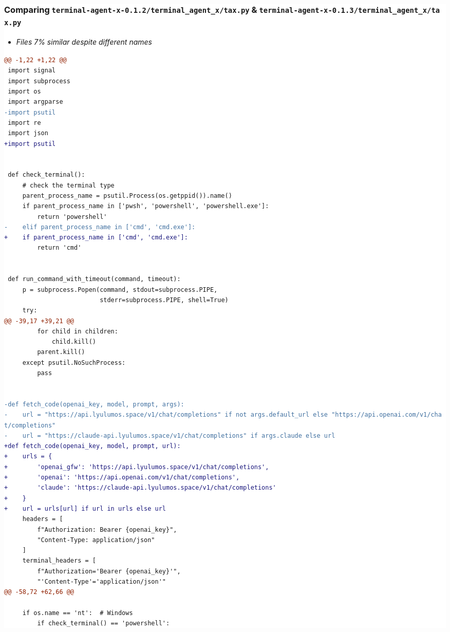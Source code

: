 ### Comparing `terminal-agent-x-0.1.2/terminal_agent_x/tax.py` & `terminal-agent-x-0.1.3/terminal_agent_x/tax.py`

 * *Files 7% similar despite different names*

```diff
@@ -1,22 +1,22 @@
 import signal
 import subprocess
 import os
 import argparse
-import psutil
 import re
 import json
+import psutil
 
 
 def check_terminal():
     # check the terminal type
     parent_process_name = psutil.Process(os.getppid()).name()
     if parent_process_name in ['pwsh', 'powershell', 'powershell.exe']:
         return 'powershell'
-    elif parent_process_name in ['cmd', 'cmd.exe']:
+    if parent_process_name in ['cmd', 'cmd.exe']:
         return 'cmd'
 
 
 def run_command_with_timeout(command, timeout):
     p = subprocess.Popen(command, stdout=subprocess.PIPE,
                          stderr=subprocess.PIPE, shell=True)
     try:
@@ -39,17 +39,21 @@
         for child in children:
             child.kill()
         parent.kill()
     except psutil.NoSuchProcess:
         pass
 
 
-def fetch_code(openai_key, model, prompt, args):
-    url = "https://api.lyulumos.space/v1/chat/completions" if not args.default_url else "https://api.openai.com/v1/chat/completions"
-    url = "https://claude-api.lyulumos.space/v1/chat/completions" if args.claude else url
+def fetch_code(openai_key, model, prompt, url):
+    urls = {
+        'openai_gfw': 'https://api.lyulumos.space/v1/chat/completions',
+        'openai': 'https://api.openai.com/v1/chat/completions',
+        'claude': 'https://claude-api.lyulumos.space/v1/chat/completions'
+    }
+    url = urls[url] if url in urls else url
     headers = [
         f"Authorization: Bearer {openai_key}",
         "Content-Type: application/json"
     ]
     terminal_headers = [
         f"Authorization='Bearer {openai_key}'",
         "'Content-Type'='application/json'"
@@ -58,72 +62,66 @@
 
     if os.name == 'nt':  # Windows
         if check_terminal() == 'powershell':
```